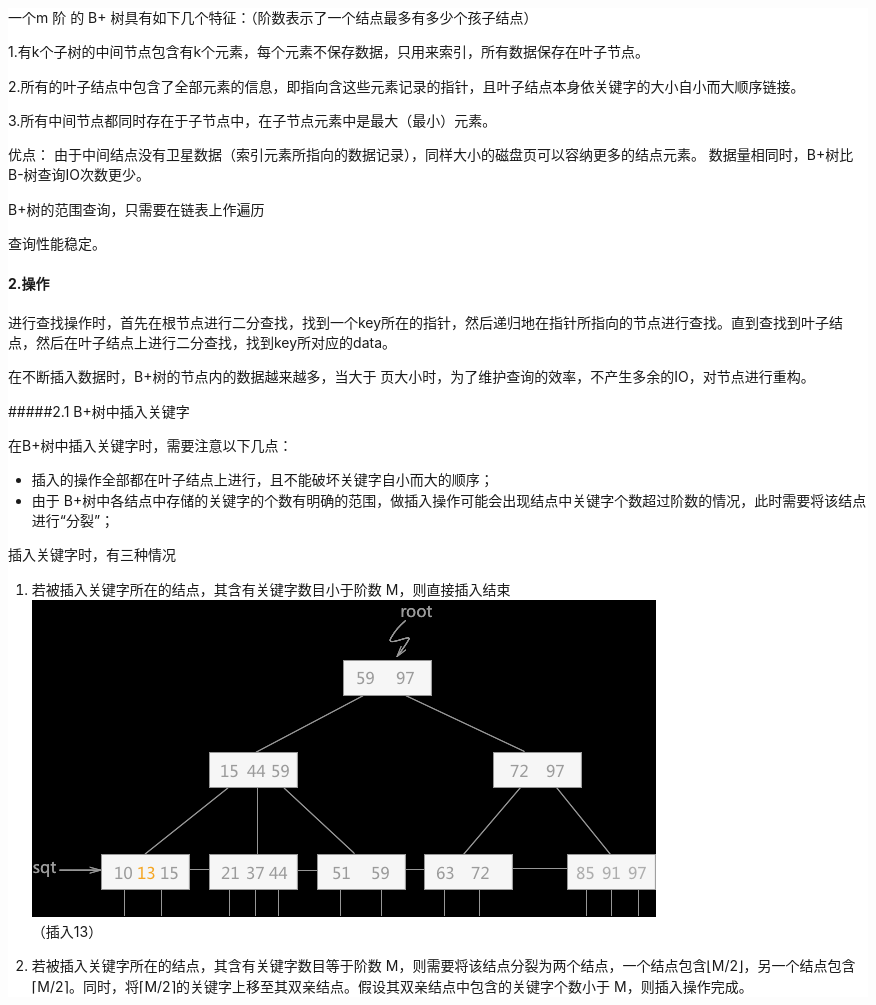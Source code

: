 一个m 阶 的 B+ 树具有如下几个特征：（阶数表示了一个结点最多有多少个孩子结点）

1.有k个子树的中间节点包含有k个元素，每个元素不保存数据，只用来索引，所有数据保存在叶子节点。

2.所有的叶子结点中包含了全部元素的信息，即指向含这些元素记录的指针，且叶子结点本身依关键字的大小自小而大顺序链接。

3.所有中间节点都同时存在于子节点中，在子节点元素中是最大（最小）元素。

优点：
由于中间结点没有卫星数据（索引元素所指向的数据记录），同样大小的磁盘页可以容纳更多的结点元素。 数据量相同时，B+树比B-树查询IO次数更少。

B+树的范围查询，只需要在链表上作遍历

查询性能稳定。



#### 2.操作
进行查找操作时，首先在根节点进行二分查找，找到一个key所在的指针，然后递归地在指针所指向的节点进行查找。直到查找到叶子结点，然后在叶子结点上进行二分查找，找到key所对应的data。


在不断插入数据时，B+树的节点内的数据越来越多，当大于 页大小时，为了维护查询的效率，不产生多余的IO，对节点进行重构。



#####2.1 B+树中插入关键字

在B+树中插入关键字时，需要注意以下几点：
* 插入的操作全部都在叶子结点上进行，且不能破坏关键字自小而大的顺序；
* 由于 B+树中各结点中存储的关键字的个数有明确的范围，做插入操作可能会出现结点中关键字个数超过阶数的情况，此时需要将该结点进行“分裂”；

插入关键字时，有三种情况
1. 若被插入关键字所在的结点，其含有关键字数目小于阶数 M，则直接插入结束
![图 4](../../images/0f5193fcb8ebb83440c4328f768b77a2be35f7e266315750489c67f3c19178ec.png)  
（插入13）

2. 若被插入关键字所在的结点，其含有关键字数目等于阶数 M，则需要将该结点分裂为两个结点，一个结点包含⌊M/2⌋，另一个结点包含⌈M/2⌉。同时，将⌈M/2⌉的关键字上移至其双亲结点。假设其双亲结点中包含的关键字个数小于 M，则插入操作完成。